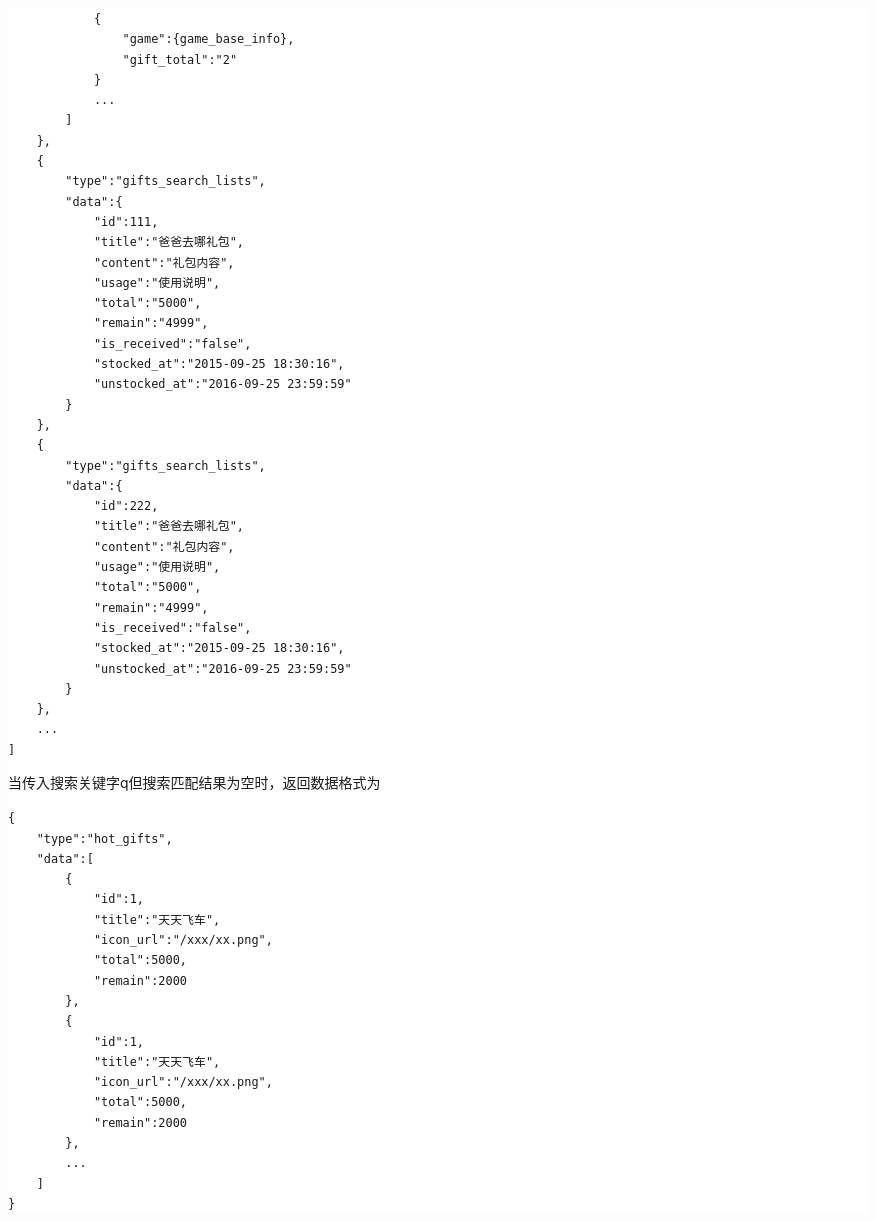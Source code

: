 ```
            {
                "game":{game_base_info},
                "gift_total":"2"
            }
            ...
        ]
    },
    {
        "type":"gifts_search_lists",
        "data":{
            "id":111,
            "title":"爸爸去哪礼包",
            "content":"礼包内容",
            "usage":"使用说明",
            "total":"5000",
            "remain":"4999",
            "is_received":"false",
            "stocked_at":"2015-09-25 18:30:16",
            "unstocked_at":"2016-09-25 23:59:59"
        }
    },
    {
        "type":"gifts_search_lists",
        "data":{
            "id":222,
            "title":"爸爸去哪礼包",
            "content":"礼包内容",
            "usage":"使用说明",
            "total":"5000",
            "remain":"4999",
            "is_received":"false",
            "stocked_at":"2015-09-25 18:30:16",
            "unstocked_at":"2016-09-25 23:59:59"
        }
    },
    ...
]
```
当传入搜索关键字q但搜索匹配结果为空时，返回数据格式为
```
{
    "type":"hot_gifts",
    "data":[
        {
            "id":1,
            "title":"天天飞车",
            "icon_url":"/xxx/xx.png",
            "total":5000,
            "remain":2000
        },
        {
            "id":1,
            "title":"天天飞车",
            "icon_url":"/xxx/xx.png",
            "total":5000,
            "remain":2000
        },
        ...
    ]
}
```
